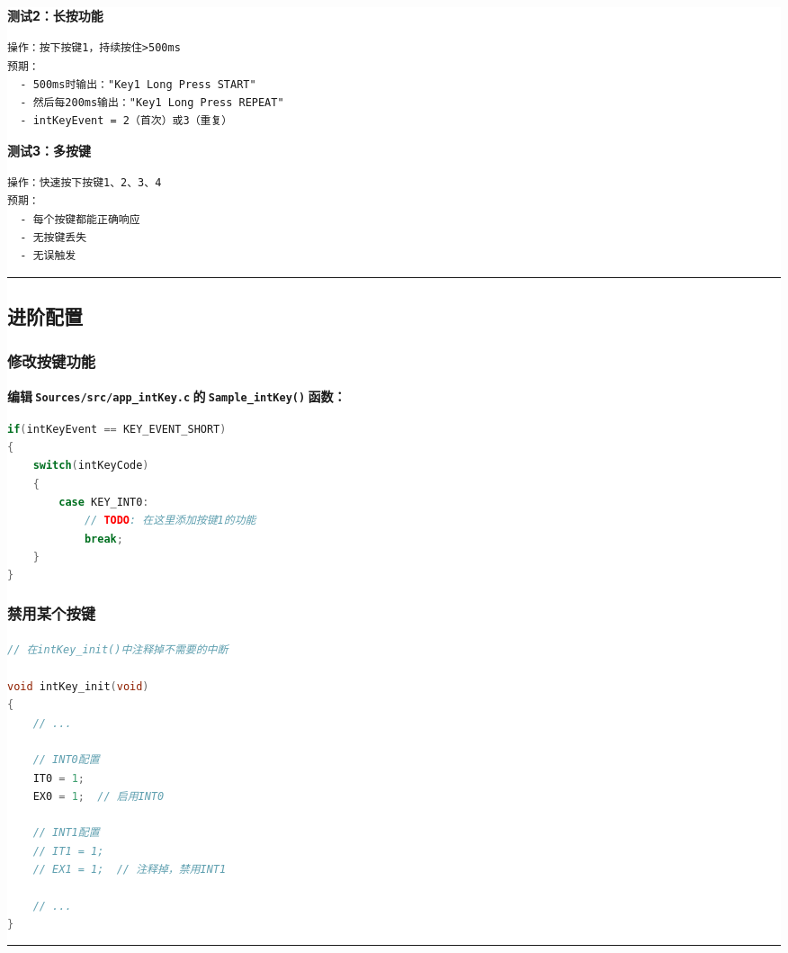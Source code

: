 **测试2：长按功能**
```
操作：按下按键1，持续按住>500ms
预期：
  - 500ms时输出："Key1 Long Press START"
  - 然后每200ms输出："Key1 Long Press REPEAT"
  - intKeyEvent = 2（首次）或3（重复）
```

**测试3：多按键**
```
操作：快速按下按键1、2、3、4
预期：
  - 每个按键都能正确响应
  - 无按键丢失
  - 无误触发
```

---

## 进阶配置

### 修改按键功能

**编辑 `Sources/src/app_intKey.c` 的 `Sample_intKey()` 函数：**

```c
if(intKeyEvent == KEY_EVENT_SHORT)
{
    switch(intKeyCode)
    {
        case KEY_INT0:
            // TODO: 在这里添加按键1的功能
            break;
    }
}
```

### 禁用某个按键

```c
// 在intKey_init()中注释掉不需要的中断

void intKey_init(void)
{
    // ...
    
    // INT0配置
    IT0 = 1;
    EX0 = 1;  // 启用INT0
    
    // INT1配置
    // IT1 = 1;
    // EX1 = 1;  // 注释掉，禁用INT1
    
    // ...
}
```

---
